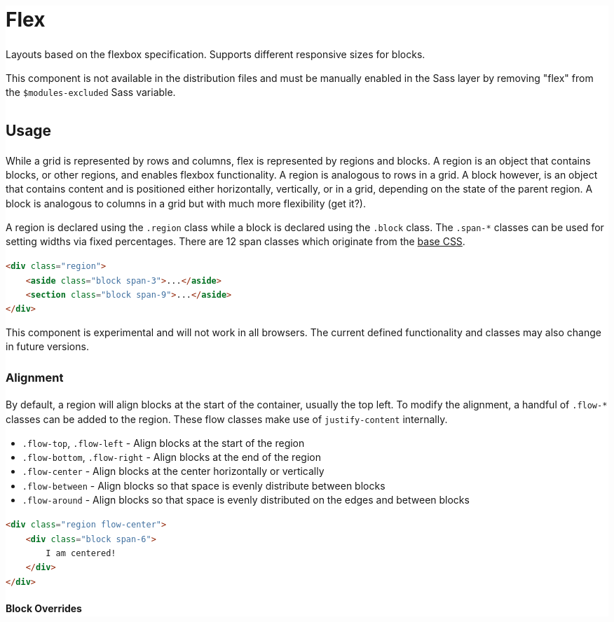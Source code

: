 # Flex #

Layouts based on the flexbox specification. Supports different responsive sizes for blocks.

<div class="notice is-error">
    This component is not available in the distribution files and must be manually enabled in the Sass layer by removing "flex" from the <code>$modules-excluded</code> Sass variable.    
</div>

## Usage ##

While a grid is represented by rows and columns, flex is represented by regions and blocks. A region is an object that contains blocks, or other regions, and enables flexbox functionality. A region is analogous to rows in a grid. A block however, is an object that contains content and is positioned either horizontally, vertically, or in a grid, depending on the state of the parent region. A block is analogous to columns in a grid but with much more flexibility (get it?).

A region is declared using the `.region` class while a block is declared using the `.block` class. The `.span-*` classes can be used for setting widths via fixed percentages. There are 12 span classes which originate from the [base CSS](../development/css/base.md).

```html
<div class="region">
    <aside class="block span-3">...</aside>
    <section class="block span-9">...</aside>
</div>
```

<div class="notice is-warning">
    This component is experimental and will not work in all browsers. The current defined functionality and classes may also change in future versions.
</div>

### Alignment ###

By default, a region will align blocks at the start of the container, usually the top left. To modify the alignment, a handful of `.flow-*` classes can be added to the region. These flow classes make use of `justify-content` internally.

* `.flow-top`, `.flow-left` - Align blocks at the start of the region
* `.flow-bottom`, `.flow-right` - Align blocks at the end of the region
* `.flow-center` - Align blocks at the center horizontally or vertically
* `.flow-between` - Align blocks so that space is evenly distribute between blocks
* `.flow-around` - Align blocks so that space is evenly distributed on the edges and between blocks

```html
<div class="region flow-center">
    <div class="block span-6">
        I am centered!
    </div>
</div>
```

#### Block Overrides ####
